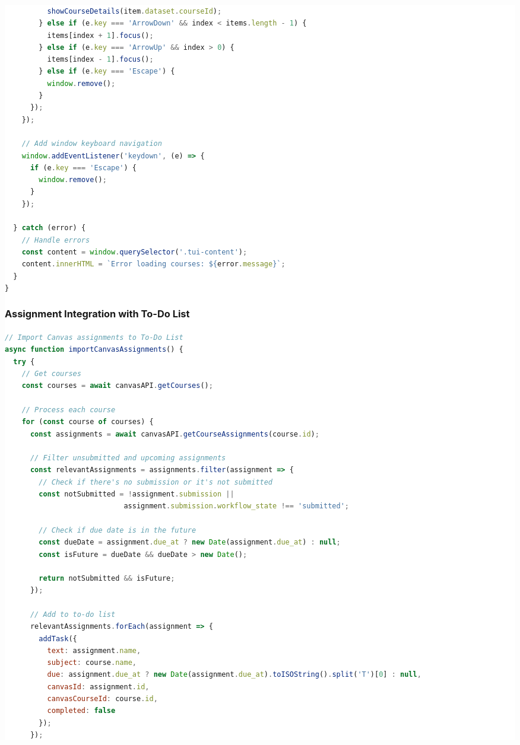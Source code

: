 ```javascript
          showCourseDetails(item.dataset.courseId);
        } else if (e.key === 'ArrowDown' && index < items.length - 1) {
          items[index + 1].focus();
        } else if (e.key === 'ArrowUp' && index > 0) {
          items[index - 1].focus();
        } else if (e.key === 'Escape') {
          window.remove();
        }
      });
    });
    
    // Add window keyboard navigation
    window.addEventListener('keydown', (e) => {
      if (e.key === 'Escape') {
        window.remove();
      }
    });
    
  } catch (error) {
    // Handle errors
    const content = window.querySelector('.tui-content');
    content.innerHTML = `Error loading courses: ${error.message}`;
  }
}
```

### Assignment Integration with To-Do List

```javascript
// Import Canvas assignments to To-Do List
async function importCanvasAssignments() {
  try {
    // Get courses
    const courses = await canvasAPI.getCourses();
    
    // Process each course
    for (const course of courses) {
      const assignments = await canvasAPI.getCourseAssignments(course.id);
      
      // Filter unsubmitted and upcoming assignments
      const relevantAssignments = assignments.filter(assignment => {
        // Check if there's no submission or it's not submitted
        const notSubmitted = !assignment.submission || 
                            assignment.submission.workflow_state !== 'submitted';
        
        // Check if due date is in the future
        const dueDate = assignment.due_at ? new Date(assignment.due_at) : null;
        const isFuture = dueDate && dueDate > new Date();
        
        return notSubmitted && isFuture;
      });
      
      // Add to to-do list
      relevantAssignments.forEach(assignment => {
        addTask({
          text: assignment.name,
          subject: course.name,
          due: assignment.due_at ? new Date(assignment.due_at).toISOString().split('T')[0] : null,
          canvasId: assignment.id,
          canvasCourseId: course.id,
          completed: false
        });
      });
```
